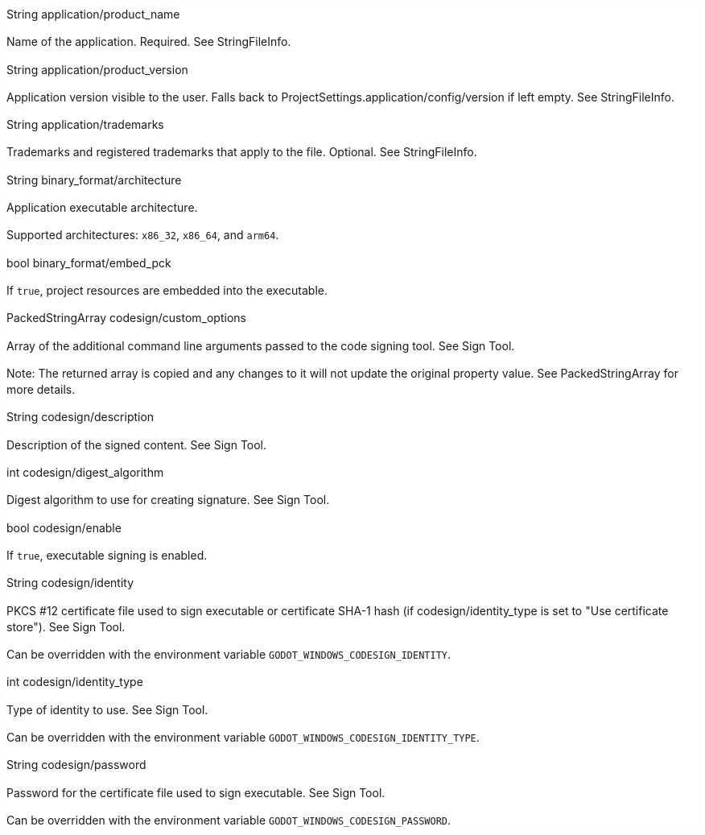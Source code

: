 String application/product_name

Name of the application. Required. See StringFileInfo.

String application/product_version

Application version visible to the user. Falls back to
ProjectSettings.application/config/version if left empty. See StringFileInfo.

String application/trademarks

Trademarks and registered trademarks that apply to the file. Optional. See
StringFileInfo.

String binary_format/architecture

Application executable architecture.

Supported architectures: `x86_32`, `x86_64`, and `arm64`.

bool binary_format/embed_pck

If `true`, project resources are embedded into the executable.

PackedStringArray codesign/custom_options

Array of the additional command line arguments passed to the code signing
tool. See Sign Tool.

Note: The returned array is copied and any changes to it will not update the
original property value. See PackedStringArray for more details.

String codesign/description

Description of the signed content. See Sign Tool.

int codesign/digest_algorithm

Digest algorithm to use for creating signature. See Sign Tool.

bool codesign/enable

If `true`, executable signing is enabled.

String codesign/identity

PKCS #12 certificate file used to sign executable or certificate SHA-1 hash
(if codesign/identity_type is set to "Use certificate store"). See Sign Tool.

Can be overridden with the environment variable
`GODOT_WINDOWS_CODESIGN_IDENTITY`.

int codesign/identity_type

Type of identity to use. See Sign Tool.

Can be overridden with the environment variable
`GODOT_WINDOWS_CODESIGN_IDENTITY_TYPE`.

String codesign/password

Password for the certificate file used to sign executable. See Sign Tool.

Can be overridden with the environment variable
`GODOT_WINDOWS_CODESIGN_PASSWORD`.
